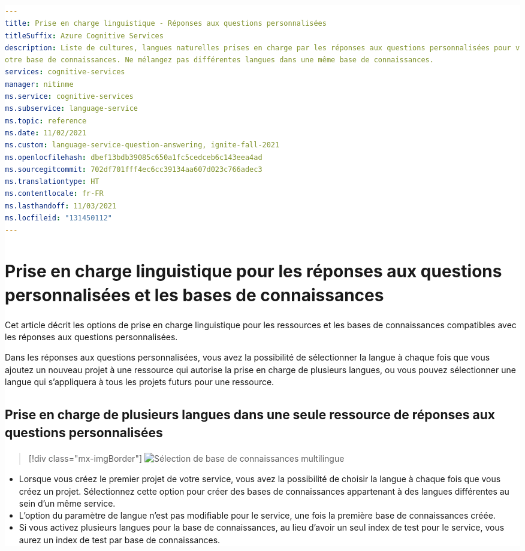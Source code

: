 ```yaml
---
title: Prise en charge linguistique - Réponses aux questions personnalisées
titleSuffix: Azure Cognitive Services
description: Liste de cultures, langues naturelles prises en charge par les réponses aux questions personnalisées pour votre base de connaissances. Ne mélangez pas différentes langues dans une même base de connaissances.
services: cognitive-services
manager: nitinme
ms.service: cognitive-services
ms.subservice: language-service
ms.topic: reference
ms.date: 11/02/2021
ms.custom: language-service-question-answering, ignite-fall-2021
ms.openlocfilehash: dbef13bdb39085c650a1fc5cedceb6c143eea4ad
ms.sourcegitcommit: 702df701fff4ec6cc39134aa607d023c766adec3
ms.translationtype: HT
ms.contentlocale: fr-FR
ms.lasthandoff: 11/03/2021
ms.locfileid: "131450112"
---
```

# <a name="language-support-for-custom-question-answering-and-knowledge-bases"></a>Prise en charge linguistique pour les réponses aux questions personnalisées et les bases de connaissances

Cet article décrit les options de prise en charge linguistique pour les ressources et les bases de connaissances compatibles avec les réponses aux questions personnalisées.

Dans les réponses aux questions personnalisées, vous avez la possibilité de sélectionner la langue à chaque fois que vous ajoutez un nouveau projet à une ressource qui autorise la prise en charge de plusieurs langues, ou vous pouvez sélectionner une langue qui s’appliquera à tous les projets futurs pour une ressource.

## <a name="supporting-multiple-languages-in-one-custom-question-answering-enabled-resource"></a>Prise en charge de plusieurs langues dans une seule ressource de réponses aux questions personnalisées

> [!div class="mx-imgBorder"]
> ![Sélection de base de connaissances multilingue](./media/language-support/choose-language.png)

* Lorsque vous créez le premier projet de votre service, vous avez la possibilité de choisir la langue à chaque fois que vous créez un projet. Sélectionnez cette option pour créer des bases de connaissances appartenant à des langues différentes au sein d’un même service.
* L’option du paramètre de langue n’est pas modifiable pour le service, une fois la première base de connaissances créée.
* Si vous activez plusieurs langues pour la base de connaissances, au lieu d’avoir un seul index de test pour le service, vous aurez un index de test par base de connaissances.
